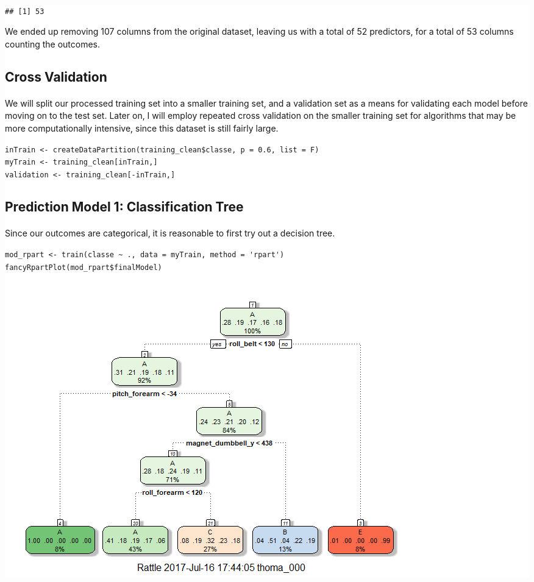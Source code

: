     ## [1] 53

We ended up removing 107 columns from the original dataset, leaving us
with a total of 52 predictors, for a total of 53 columns counting the
outcomes.

Cross Validation
----------------

We will split our processed training set into a smaller training set,
and a validation set as a means for validating each model before moving
on to the test set. Later on, I will employ repeated cross validation on
the smaller training set for algorithms that may be more computationally
intensive, since this dataset is still fairly large.

    inTrain <- createDataPartition(training_clean$classe, p = 0.6, list = F)
    myTrain <- training_clean[inTrain,]
    validation <- training_clean[-inTrain,]

Prediction Model 1: Classification Tree
---------------------------------------

Since our outcomes are categorical, it is reasonable to first try out a
decision tree.

    mod_rpart <- train(classe ~ ., data = myTrain, method = 'rpart')
    fancyRpartPlot(mod_rpart$finalModel)

![](analysis_files/figure-markdown_strict/rpart-1.png)
